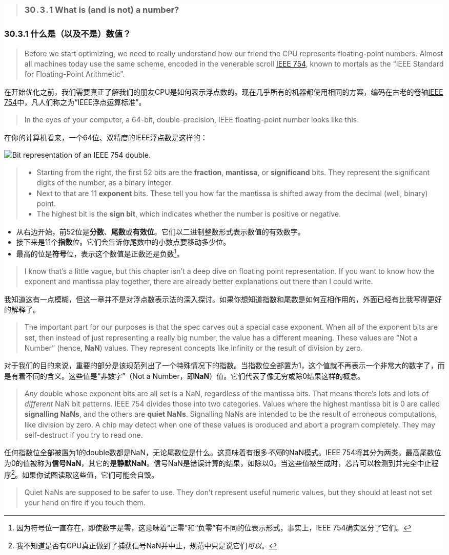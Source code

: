 > ### 30 . 3 . 1 What is (and is not) a number?

### 30.3.1 什么是（以及不是）数值？

> Before we start optimizing, we need to really understand how our friend the CPU represents floating-point numbers. Almost all machines today use the same scheme, encoded in the venerable scroll [IEEE 754](https://en.wikipedia.org/wiki/IEEE_754), known to mortals as the “IEEE Standard for Floating-Point Arithmetic”.

在开始优化之前，我们需要真正了解我们的朋友CPU是如何表示浮点数的。现在几乎所有的机器都使用相同的方案，编码在古老的卷轴[IEEE 754](https://en.wikipedia.org/wiki/IEEE_754)中，凡人们称之为“IEEE浮点运算标准”。

> In the eyes of your computer, a 64-bit, double-precision, IEEE floating-point number looks like this:

在你的计算机看来，一个64位、双精度的IEEE浮点数是这样的：

![Bit representation of an IEEE 754 double.](double.png)

> - Starting from the right, the first 52 bits are the **fraction**, **mantissa**, or **significand** bits. They represent the significant digits of the number, as a binary integer.
> - Next to that are 11 **exponent** bits. These tell you how far the mantissa is shifted away from the decimal (well, binary) point.
> - The highest bit is the **sign bit**, which indicates whether the number is positive or negative.

* 从右边开始，前52位是**分数**、**尾数**或**有效位**。它们以二进制整数形式表示数值的有效数字。
* 接下来是11个**指数**位。它们会告诉你尾数中的小数点要移动多少位。
* 最高的位是**符号**位，表示这个数值是正数还是负数[^10]。

> I know that’s a little vague, but this chapter isn’t a deep dive on floating point representation. If you want to know how the exponent and mantissa play together, there are already better explanations out there than I could write.

我知道这有一点模糊，但这一章并不是对浮点数表示法的深入探讨。如果你想知道指数和尾数是如何互相作用的，外面已经有比我写得更好的解释了。

> The important part for our purposes is that the spec carves out a special case exponent. When all of the exponent bits are set, then instead of just representing a really big number, the value has a different meaning. These values are “Not a Number” (hence, **NaN**) values. They represent concepts like infinity or the result of division by zero.

对于我们的目的来说，重要的部分是该规范列出了一个特殊情况下的指数。当指数位全部置为1，这个值就不再表示一个非常大的数字了，而是有着不同的含义。这些值是“非数字”（Not a Number，即**NaN**）值。它们代表了像无穷或除0结果这样的概念。

> *Any* double whose exponent bits are all set is a NaN, regardless of the mantissa bits. That means there’s lots and lots of *different* NaN bit patterns. IEEE 754 divides those into two categories. Values where the highest mantissa bit is 0 are called **signalling NaNs**, and the others are **quiet NaNs**. Signalling NaNs are intended to be the result of erroneous computations, like division by zero. A chip may detect when one of these values is produced and abort a program completely. They may self-destruct if you try to read one.

任何指数位全部被置为1的double数都是NaN，无论尾数位是什么。这意味着有很多*不同*的NaN模式。IEEE 754将其分为两类。最高尾数位为0的值被称为**信号NaN**，其它的是**静默NaN**。信号NaN是错误计算的结果，如除以0。当这些值被生成时，芯片可以检测到并完全中止程序[^11]。如果你试图读取这些值，它们可能会自毁。

> Quiet NaNs are supposed to be safer to use. They don’t represent useful numeric values, but they should at least not set your hand on fire if you touch them.


[^1]: 大多数基准程序测量的是运行时间。但是，当然，你最终会发现自己需要编写基准测试来测量内存分配、垃圾回收器花费的时间、启动时间等等。
[^2]: 在JavaScript虚拟机的早期扩散中，第一个广泛使用的基准测试套件是WebKit的SunSpider。在浏览器大战期间，营销人员利用SunSpider的结果来宣称他们的浏览器是最快的。这极大地激励了虚拟机专家们根据这些基准进行优化。<BR>不幸的是，SunSpider程序往往与真实世界的JavaScript不匹配。它们大多是微基准测试——快速结束的小玩具程序。这些基准测试对复杂的即时编译器不利，因为它们一开始速度比较慢，但一旦JIT有足够的时间来优化并重新编译热点代码，就会变得快很多。这将虚拟机专家们置于一个不幸的境地：要么让SubSpider的数字变得更好，要么实际优化真实用户运行的程序类型。<BR>谷歌的V8团队分享了他们的Octane基准测试套件，这在当时更接近于真实世界的代码。多年以后，随着JavaScript使用模式的不断发展，甚至Octane也失去了作用。期待你的基准测试随着你的语言生态系统的发展而发展。<BR>记住，最终目标是使*用户程序*更快，而基准测试只是实现这个目标的一个代替物。
[^3]: 这里的“你的程序”是指运行其它Lox程序的Lox虚拟机本身。我们要优化的是clox，而不是用户的Lox脚本。当然，选择哪一个Lox程序加载到虚拟机中会极大地影响clox的哪些部分会受到压力，这就是基准测试如此重要的原因。<BR>剖析器不会告诉我们正在运行的脚本中每个Lox函数花费了多少时间。我们必须编写自己的“Lox剖析器”才能做到这一点，这有点超出了本书的范围。
[^4]: 这个基准测试的另一个注意点是要*使用*所执行的代码的结果。通过计算滚动求和与打印结果，我们确保虚拟机*必须*执行所有的Lox代码。这是一个重要的习惯。与我们这个简单的Lox虚拟机不同，很多编译器都做了积极的死码消除，并且聪明到会丢弃那些结果未被使用的计算逻辑。<BR>许多编程语言黑客都会对虚拟机在某些基准测试上的惊人表现印象深刻，最后才意识到这是因为编译器将整个基准测试程序优化到不存在了。
[^5]: 如果你真的想要对哈希表的性能进行基准测试，那你应该使用许多不同大小的表。我们在这里给每个表添加的6个键甚至都没有超过哈希表中8个元素的最小阈值。但我不想向你抛出一个庞大的基准测试脚本。如果你喜欢，可以随意添加更多的小动物和食物。
[^6]: 流水线使得我们很难讨论单个CPU指令的性能，但可以给你一个直观感受，在x86上，除法和模运算比加法和减法运算慢30-50*倍*。
[^7]: 另一个潜在的改进是通过直接存储位掩码而不是存储容量值来消除减法。在我的测试中，这并没有什么区别。如果CPU在其它方面遇到瓶颈，指令流水线的存在使得一些操作基本上是无用的。
[^8]: 我们最初的基准测试是固定工作量，然后测量时间。修改后的脚本计算它在10秒内可以执行多少批次的调用，是固定时间并测量工作量。对于性能的比较，我喜欢后一种方法，因为报告的数字代表了速度。你可以直接比较优化前后的数字。当测量执行时间时，你必须进行一些计算，才能得到一个良好的相对性能测量。
[^9]: 我不确定是谁首先提出了这个技巧。我能找到的最早的资料是David Gudeman在1993年发表的论文 《在动态类型语言中表示类型信息（Representing Type Information in Dynamically Typed Languages）》。其他人都在引用这篇文章。但是Gudeman自己说这篇论文并不是什么新颖的工作，而是 "收集了大量的民间传说"。<BR>也许发明者已经消失在时间的迷雾中，也许它已经被重新发明了很多次。任何人对IEEE 754进行了足够长时间的思考，都可能会开始考虑在那些未使用的NaN中加入一些有用的信息。
[^10]: 因为符号位一直存在，即使数字是零，这意味着“正零”和“负零”有不同的位表示形式，事实上，IEEE 754确实区分了它们。
[^11]: 我不知道是否有CPU真正做到了捕获信号NaN并中止，规范中只是说它们*可以*。
[^12]: 48比特位足以对262,114GB的内存进行寻找。现代操作系统也为每个进程提供了自己的地址空间，所以这应该足够了。
[^13]: 规范的作者不喜欢类型双关，因为它使得优化变得更加困难。一个关键的优化技术是对指令进行重新排序，以填充CPU的执行管道。显然，编译器只有在重排序不会产生用户可见的影响时才可以这样做。<BR>指针使得这一点更加困难。如果两个指针指向同一个值，那么通过一个指针进行的写操作和通过另一个指针进行的读操作就不能被重新排序。但是，如果是两个*不同*类型的指针呢？如果这些指针可以指向同一个对象，那么基本上*任意*两个指针都可以成为同一个值的别名。这极大地限制了编译器可以自由地重新排列的代码量。<BR>为了避免这种情况，编译器希望采用**严格别名**——不兼容类型的指针不能指向相同的值。类型双关，从本质上来说，打破了这种假设。
[^14]: 如果你发现自己的编译器没有对`memcpy()`进行优化，可以试试这个：![image-20221111164521148](image-20221111164521148.png)
[^15]: 非常肯定，但不是严格保证。据我所知，没有什么可以阻止CPU产生一个NaN值，作为某些操作的结果，而且这些操作的位表示形式会与我们声明的位表示形式相冲突。但在我跨多个架构的测试中，还没有看到这种情况发生。
[^16]: 实际上，即使该值是一个Obj指针，我们也*可以*使用最低位来存储类型标签。这是因为Obj指针总是被对齐到8字节边界，因为Obj包含一个64位的字段。这反过来意味着Obj指针的最低三位始终是0。我们可以在其中存储任何我们想要的东西，只是在解引用指针之前要将这些屏蔽掉。<BR>这是另一种被称为**指针标记**的值表示形式优化方案。
[^17]: 在涉及到本书中的代码时，我都试图遵循法律条文，所以这一段是值得怀疑的。在优化的时候，你会遇到一个问题，那就是你不仅要突破*规范所规定*的边界，还有突破真正的编译器和芯片所允许的边界。<BR>超出规范之外是有风险的，但在这个无法无天的领域也会有回报。这样做是否值得，取决于你自己。
[^18]: 事实上，jlox把NaN相等性搞错了。当你使用`==`来比较基本类型double时，Java做的是正确的，但如果你把这些值包装在Double或Object中，并使用`equals()`来比较它们时，就是错的，而这正是jlox中使用相等性的方式。
[^19]: 在做剖析工作时，你基本总是想剖析程序的优化后的“发布”构建版本，因为这反映了最终用户体验的性能情况。编译器的优化（如内联）会极大地影响代码中哪些部分是性能热点。手工优化一个调试构建版本，可能会让你去“修复”那些优化编译器本来就会为你解决的问题。<BR>请确保你不会意外地对调试构建版本进行基准测试和优化。我似乎每年都至少要犯一次这样的错误。
[^20]: 这也适用于其它领域。我认为我在编程中所学到的任何一个主题——甚至在编程之外——最终都发现在其它领域中是有用的。我最喜欢软件工程的一个方面正是它对那些兴趣广泛的人的助益。
[^21]: 在这方面，我喜欢Cooper和Torczon的《*编译器工程，Engineering a Compiler*》。Appel的《*现代编译器实现，Modern Compiler Implementation*》一书也广受好评。
[^22]: 本书的文本版权归我所有，但jlox和clox的代码和实现采用了非常宽松的[MIT许可](https://en.wikipedia.org/wiki/MIT_License)。我非常欢迎你使用[这些解释器](https://github.com/munificent/craftinginterpreters)中的任何一个，对它们做任何你想做的事。去吧。<BR>如果你对语言做了重大改动，最好也能改一下名字，主要是为了避免人们对“Lox”这个名字的含义感到困惑。